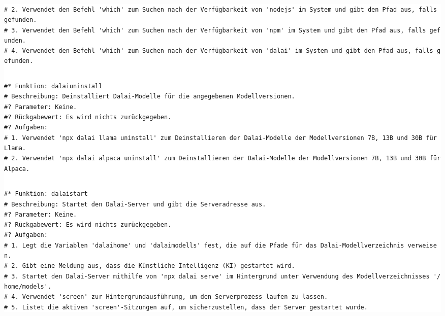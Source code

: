 	# 2. Verwendet den Befehl 'which' zum Suchen nach der Verfügbarkeit von 'nodejs' im System und gibt den Pfad aus, falls gefunden.
	# 3. Verwendet den Befehl 'which' zum Suchen nach der Verfügbarkeit von 'npm' im System und gibt den Pfad aus, falls gefunden.
	# 4. Verwendet den Befehl 'which' zum Suchen nach der Verfügbarkeit von 'dalai' im System und gibt den Pfad aus, falls gefunden.
##
##
	#* Funktion: dalaiuninstall
	# Beschreibung: Deinstalliert Dalai-Modelle für die angegebenen Modellversionen.
	#? Parameter: Keine.
	#? Rückgabewert: Es wird nichts zurückgegeben.
	#? Aufgaben:
	# 1. Verwendet 'npx dalai llama uninstall' zum Deinstallieren der Dalai-Modelle der Modellversionen 7B, 13B und 30B für Llama.
	# 2. Verwendet 'npx dalai alpaca uninstall' zum Deinstallieren der Dalai-Modelle der Modellversionen 7B, 13B und 30B für Alpaca.
##
##
	#* Funktion: dalaistart
	# Beschreibung: Startet den Dalai-Server und gibt die Serveradresse aus.
	#? Parameter: Keine.
	#? Rückgabewert: Es wird nichts zurückgegeben.
	#? Aufgaben:
	# 1. Legt die Variablen 'dalaihome' und 'dalaimodells' fest, die auf die Pfade für das Dalai-Modellverzeichnis verweisen.
	# 2. Gibt eine Meldung aus, dass die Künstliche Intelligenz (KI) gestartet wird.
	# 3. Startet den Dalai-Server mithilfe von 'npx dalai serve' im Hintergrund unter Verwendung des Modellverzeichnisses '/home/models'.
	# 4. Verwendet 'screen' zur Hintergrundausführung, um den Serverprozess laufen zu lassen.
	# 5. Listet die aktiven 'screen'-Sitzungen auf, um sicherzustellen, dass der Server gestartet wurde.